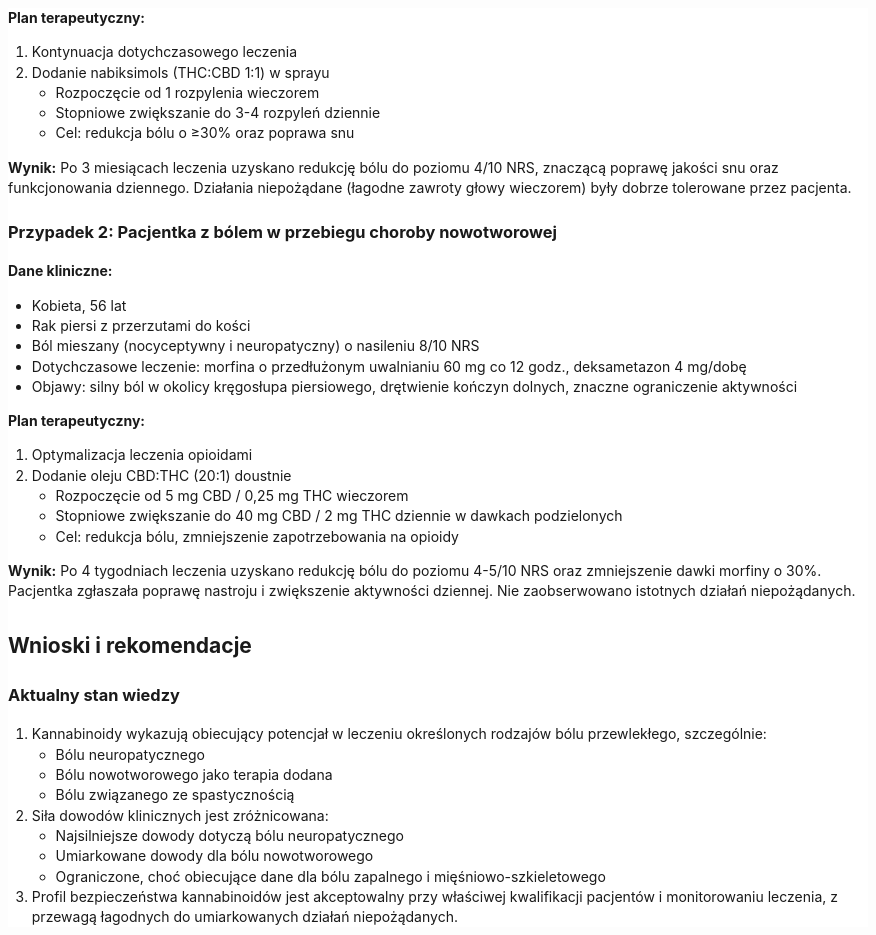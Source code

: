 **Plan terapeutyczny:**

1. Kontynuacja dotychczasowego leczenia
2. Dodanie nabiksimols (THC:CBD 1:1) w sprayu
   * Rozpoczęcie od 1 rozpylenia wieczorem
   * Stopniowe zwiększanie do 3-4 rozpyleń dziennie
   * Cel: redukcja bólu o ≥30% oraz poprawa snu

**Wynik:**
Po 3 miesiącach leczenia uzyskano redukcję bólu do poziomu 4/10 NRS, znaczącą poprawę jakości snu oraz funkcjonowania dziennego. Działania niepożądane (łagodne zawroty głowy wieczorem) były dobrze tolerowane przez pacjenta.

### Przypadek 2: Pacjentka z bólem w przebiegu choroby nowotworowej

**Dane kliniczne:**

* Kobieta, 56 lat
* Rak piersi z przerzutami do kości
* Ból mieszany (nocyceptywny i neuropatyczny) o nasileniu 8/10 NRS
* Dotychczasowe leczenie: morfina o przedłużonym uwalnianiu 60 mg co 12 godz., deksametazon 4 mg/dobę
* Objawy: silny ból w okolicy kręgosłupa piersiowego, drętwienie kończyn dolnych, znaczne ograniczenie aktywności

**Plan terapeutyczny:**

1. Optymalizacja leczenia opioidami
2. Dodanie oleju CBD:THC (20:1) doustnie
   * Rozpoczęcie od 5 mg CBD / 0,25 mg THC wieczorem
   * Stopniowe zwiększanie do 40 mg CBD / 2 mg THC dziennie w dawkach podzielonych
   * Cel: redukcja bólu, zmniejszenie zapotrzebowania na opioidy

**Wynik:**
Po 4 tygodniach leczenia uzyskano redukcję bólu do poziomu 4-5/10 NRS oraz zmniejszenie dawki morfiny o 30%. Pacjentka zgłaszała poprawę nastroju i zwiększenie aktywności dziennej. Nie zaobserwowano istotnych działań niepożądanych.

## Wnioski i rekomendacje

### Aktualny stan wiedzy

1. Kannabinoidy wykazują obiecujący potencjał w leczeniu określonych rodzajów bólu przewlekłego, szczególnie:
   * Bólu neuropatycznego
   * Bólu nowotworowego jako terapia dodana
   * Bólu związanego ze spastycznością
2. Siła dowodów klinicznych jest zróżnicowana:
   * Najsilniejsze dowody dotyczą bólu neuropatycznego
   * Umiarkowane dowody dla bólu nowotworowego
   * Ograniczone, choć obiecujące dane dla bólu zapalnego i mięśniowo-szkieletowego
3. Profil bezpieczeństwa kannabinoidów jest akceptowalny przy właściwej kwalifikacji pacjentów i monitorowaniu leczenia, z przewagą łagodnych do umiarkowanych działań niepożądanych.
